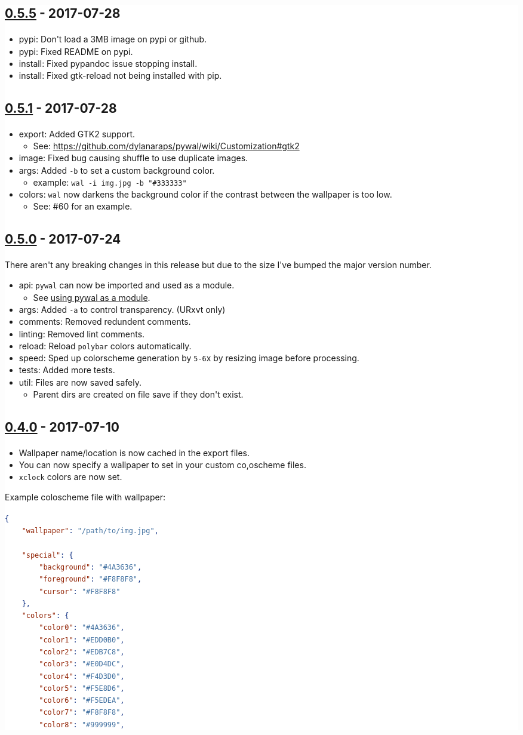 ## [0.5.5] - 2017-07-28

- pypi: Don't load a 3MB image on pypi or github.
- pypi: Fixed README on pypi.
- install: Fixed pypandoc issue stopping install.
- install: Fixed gtk-reload not being installed with pip.



## [0.5.1] - 2017-07-28

- export: Added GTK2 support.
    - See: https://github.com/dylanaraps/pywal/wiki/Customization#gtk2
- image: Fixed bug causing shuffle to use duplicate images.
- args: Added `-b` to set a custom background color.
    - example: `wal -i img.jpg -b "#333333"`
- colors: `wal` now darkens the background color if the contrast between the wallpaper is too low.
    - See: #60 for an example.

## [0.5.0] - 2017-07-24

There aren't any breaking changes in this release but due to
the size I've bumped the major version number.

- api: `pywal` can now be imported and used as a module.
    - See [using pywal as a module](https://github.com/dylanaraps/pywal/wiki/Using-%60pywal%60-as-a-module).
- args: Added `-a` to control transparency. (URxvt only)
- comments: Removed redundent comments.
- linting: Removed lint comments.
- reload: Reload `polybar` colors automatically.
- speed: Sped up colorscheme generation by `5-6`x  by resizing image before processing.
- tests: Added more tests.
- util: Files are now saved safely.
    - Parent dirs are created on file save if they don't exist.



## [0.4.0] - 2017-07-10

- Wallpaper name/location is now cached in the export files.
- You can now specify a wallpaper to set in your custom co,oscheme files.
- `xclock` colors are now set.


Example coloscheme file with wallpaper:

```json
{
    "wallpaper": "/path/to/img.jpg",

    "special": {
        "background": "#4A3636",
        "foreground": "#F8F8F8",
        "cursor": "#F8F8F8"
    },
    "colors": {
        "color0": "#4A3636",
        "color1": "#EDD0B0",
        "color2": "#EDB7C8",
        "color3": "#E0D4DC",
        "color4": "#F4D3D0",
        "color5": "#F5E8D6",
        "color6": "#F5EDEA",
        "color7": "#F8F8F8",
        "color8": "#999999",
```

[Unreleased]: https://github.com/eylles/pywal16/compare/3.8.9...HEAD
[3.8.9]: https://github.com/eylles/pywal16/compare/3.8.8...3.8.9
[3.8.8]: https://github.com/eylles/pywal16/compare/3.8.7...3.8.8
[3.8.7]: https://github.com/eylles/pywal16/compare/3.8.6...3.8.7
[3.8.6]: https://github.com/eylles/pywal16/compare/3.8.5...3.8.6
[3.8.5]: https://github.com/eylles/pywal16/compare/3.8.4...3.8.5
[3.8.4]: https://github.com/eylles/pywal16/compare/3.8.3...3.8.4
[3.8.3]: https://github.com/eylles/pywal16/compare/3.8.2...3.8.3
[3.8.2]: https://github.com/eylles/pywal16/compare/3.8.1...3.8.2
[3.8.1]: https://github.com/eylles/pywal16/compare/3.8.0...3.8.1
[3.8.0]: https://github.com/eylles/pywal16/compare/3.7.2...3.8.0
[3.7.2]: https://github.com/eylles/pywal16/compare/3.7.1...3.7.2
[3.7.1]: https://github.com/eylles/pywal16/compare/3.7.0...3.7.1
[3.7.0]: https://github.com/eylles/pywal16/compare/3.6.0...3.7.0
[3.6.0]: https://github.com/eylles/pywal16/compare/3.5.4...3.6.0
[3.5.4]: https://github.com/eylles/pywal16/compare/3.5.3...3.5.4
[3.5.3]: https://github.com/eylles/pywal16/compare/3.5.2...3.5.3
[3.5.2]: https://github.com/eylles/pywal16/compare/3.5.1...3.5.2
[3.5.1]: https://github.com/eylles/pywal16/compare/3.5.0...3.5.1
[3.5.0]: https://github.com/eylles/pywal16/compare/3.4.0...3.5.0
[3.4.0]: https://github.com/eylles/pywal16/compare/3.3.0...3.4.0
[3.3.0]: https://github.com/dylanaraps/pywal/compare/3.2.1...3.3.0
[3.2.1]: https://github.com/dylanaraps/pywal/compare/3.2.0...3.2.1
[3.2.0]: https://github.com/dylanaraps/pywal/compare/3.1.0...3.2.0
[3.1.0]: https://github.com/dylanaraps/pywal/compare/3.0.1...3.1.0
[3.0.1]: https://github.com/dylanaraps/pywal/compare/3.0.0...3.0.1
[3.0.0]: https://github.com/dylanaraps/pywal/compare/2.1.0...3.0.0
[2.1.0]: https://github.com/dylanaraps/pywal/compare/2.0.5...2.1.0
[2.0.5]: https://github.com/dylanaraps/pywal/compare/2.0.4...2.0.5
[2.0.4]: https://github.com/dylanaraps/pywal/compare/2.0.3...2.0.4
[2.0.3]: https://github.com/dylanaraps/pywal/compare/2.0.2...2.0.3
[2.0.2]: https://github.com/dylanaraps/pywal/compare/2.0.1...2.0.2
[2.0.1]: https://github.com/dylanaraps/pywal/compare/2.0.0...2.0.1
[2.0.0]: https://github.com/dylanaraps/pywal/compare/1.3.3...2.0.0
[1.3.3]: https://github.com/dylanaraps/pywal/compare/1.3.2...1.3.3
[1.3.2]: https://github.com/dylanaraps/pywal/compare/1.3.0...1.3.2
[1.3.0]: https://github.com/dylanaraps/pywal/compare/1.2.3...1.3.0
[1.2.3]: https://github.com/dylanaraps/pywal/compare/1.2.2...1.2.3
[1.2.2]: https://github.com/dylanaraps/pywal/compare/1.2.1...1.2.2
[1.2.1]: https://github.com/dylanaraps/pywal/compare/1.2.0...1.2.1
[1.2.0]: https://github.com/dylanaraps/pywal/compare/1.1.2...1.2.0
[1.1.2]: https://github.com/dylanaraps/pywal/compare/1.1.1...1.1.2
[1.1.1]: https://github.com/dylanaraps/pywal/compare/1.1.0...1.1.1
[1.1.0]: https://github.com/dylanaraps/pywal/compare/1.0.4...1.1.0
[1.0.4]: https://github.com/dylanaraps/pywal/compare/1.0.3...1.0.4
[1.0.3]: https://github.com/dylanaraps/pywal/compare/1.0.2...1.0.3
[1.0.2]: https://github.com/dylanaraps/pywal/compare/1.0.1...1.0.2
[1.0.1]: https://github.com/dylanaraps/pywal/compare/1.0.0...1.0.1
[1.0.0]: https://github.com/dylanaraps/pywal/compare/0.7.5...1.0.0
[0.7.5]: https://github.com/dylanaraps/pywal/compare/0.7.4...0.7.5
[0.7.4]: https://github.com/dylanaraps/pywal/compare/0.7.3...0.7.4
[0.7.3]: https://github.com/dylanaraps/pywal/compare/0.7.2...0.7.3
[0.7.2]: https://github.com/dylanaraps/pywal/compare/0.7.0...0.7.2
[0.7.0]: https://github.com/dylanaraps/pywal/compare/0.6.9...0.7.0
[0.6.9]: https://github.com/dylanaraps/pywal/compare/0.6.8...0.6.9
[0.6.8]: https://github.com/dylanaraps/pywal/compare/0.6.7...0.6.8
[0.6.7]: https://github.com/dylanaraps/pywal/compare/0.6.6...0.6.7
[0.6.6]: https://github.com/dylanaraps/pywal/compare/0.6.4...0.6.6
[0.6.4]: https://github.com/dylanaraps/pywal/compare/0.6.3...0.6.4
[0.6.3]: https://github.com/dylanaraps/pywal/compare/0.6.2...0.6.3
[0.6.2]: https://github.com/dylanaraps/pywal/compare/0.6.1...0.6.2
[0.6.1]: https://github.com/dylanaraps/pywal/compare/0.6.0...0.6.1
[0.6.0]: https://github.com/dylanaraps/pywal/compare/0.5.13...0.6.0
[0.5.13]: https://github.com/dylanaraps/pywal/compare/0.5.12...0.5.13
[0.5.12]: https://github.com/dylanaraps/pywal/compare/0.5.11...0.5.12
[0.5.11]: https://github.com/dylanaraps/pywal/compare/0.5.10...0.5.11
[0.5.10]: https://github.com/dylanaraps/pywal/compare/0.5.9...0.5.10
[0.5.9]: https://github.com/dylanaraps/pywal/compare/0.5.8...0.5.9
[0.5.8]: https://github.com/dylanaraps/pywal/compare/0.5.7...0.5.8
[0.5.7]: https://github.com/dylanaraps/pywal/compare/0.5.6...0.5.7
[0.5.6]: https://github.com/dylanaraps/pywal/compare/0.5.5...0.5.6
[0.5.5]: https://github.com/dylanaraps/pywal/compare/0.5.1...0.5.5
[0.5.1]: https://github.com/dylanaraps/pywal/compare/0.5.0...0.5.1
[0.5.0]: https://github.com/dylanaraps/pywal/compare/0.4.0...0.5.0
[0.4.0]: https://github.com/dylanaraps/pywal/compare/0.3.10...0.4.0
[0.3.10]: https://github.com/dylanaraps/pywal/compare/0.3.8...0.3.10
[0.3.8]: https://github.com/dylanaraps/pywal/compare/0.3.7...0.3.8
[0.3.7]: https://github.com/dylanaraps/pywal/compare/0.3.6...0.3.7
[0.3.6]: https://github.com/dylanaraps/pywal/compare/0.3.5...0.3.6
[0.3.5]: https://github.com/dylanaraps/pywal/compare/0.3.4...0.3.5
[0.3.4]: https://github.com/dylanaraps/pywal/compare/0.3.3...0.3.4
[0.3.3]: https://github.com/dylanaraps/pywal/compare/0.3.2...0.3.3
[0.3.2]: https://github.com/dylanaraps/pywal/compare/0.3.1...0.3.2
[0.3.1]: https://github.com/dylanaraps/pywal/compare/0.3.0...0.3.1
[0.3.0]: https://github.com/dylanaraps/pywal/compare/0.2.6...0.3.0
[0.2.6]: https://github.com/dylanaraps/pywal/compare/0.2.5...0.2.6
[0.2.5]: https://github.com/dylanaraps/pywal/compare/0.2.4...0.2.5
[0.2.4]: https://github.com/dylanaraps/pywal/compare/0.2.3...0.2.4
[0.2.3]: https://github.com/dylanaraps/pywal/compare/0.2.2...0.2.3
[0.2.2]: https://github.com/dylanaraps/pywal/compare/0.2.1...0.2.2
[0.2.1]: https://github.com/dylanaraps/pywal/compare/0.2.0...0.2.1
[0.2.0]: https://github.com/dylanaraps/pywal/compare/0.1.6...0.2.0
[0.1.6]: https://github.com/dylanaraps/pywal/compare/0.1.5...0.1.6
[0.1.5]: https://github.com/dylanaraps/pywal/compare/0.1.4...0.1.5
[0.1.4]: https://github.com/dylanaraps/pywal/compare/0.1.3...0.1.4
[0.1.3]: https://github.com/dylanaraps/pywal/compare/0.1.2...0.1.3
[0.1.2]: https://github.com/dylanaraps/pywal/compare/0.1.1...0.1.2
[0.1.1]: https://github.com/dylanaraps/pywal/compare/0.1.0...0.1.1